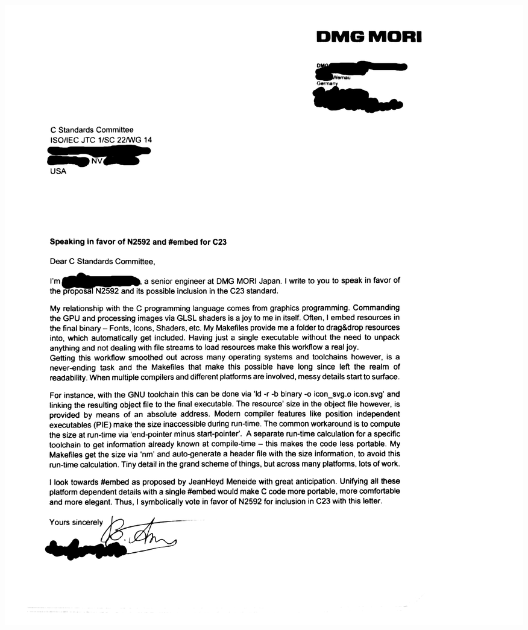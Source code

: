 [!["A letter from a company by the name of 'DMG Mori', sent to the C Standards Committee (with the address of the company, the Committee, and name/e-mail of the signee blacked out). The full text is included just below, for reading."](/assets/img/2022/07/Embed%20Support%20Letter%20-%20DMG.png)](/assets/img/2022/07/Embed%20Support%20Letter%20-%20DMG.png)
